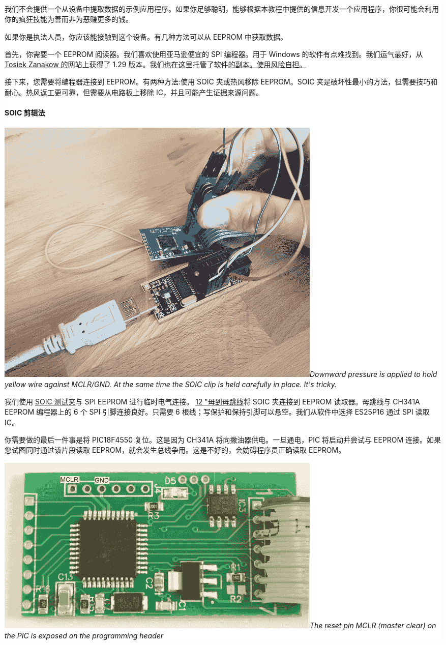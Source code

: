 我们不会提供一个从设备中提取数据的示例应用程序。如果你足够聪明，能够根据本教程中提供的信息开发一个应用程序，你很可能会利用你的疯狂技能为善而非为恶赚更多的钱。

如果你是执法人员，你应该能接触到这个设备。有几种方法可以从 EEPROM 中获取数据。

首先，你需要一个 EEPROM 阅读器。我们喜欢使用亚马逊便宜的 SPI 编程器。用于 Windows 的软件有点难找到。我们运气最好，从 [Tosiek Zanakow 的](https://tosiek.pl/ch341-eeprom-and-spi-flash-programmer/)网站上获得了 1.29 版本。我们也在这里托管了软件[的副本。使用风险自担。](https://cdn.sparkfun.com/assets/learn_tutorials/6/9/4/CH341A-programmer-software-1.29.zip)

接下来，您需要将编程器连接到 EEPROM。有两种方法:使用 SOIC 夹或热风移除 EEPROM。SOIC 夹是破坏性最小的方法，但需要技巧和耐心。热风返工更可靠，但需要从电路板上移除 IC，并且可能产生证据来源问题。

#### SOIC 剪辑法

[![alt text](img/c5d9845b899fe4298557de1389b0614f.png)](https://cdn.sparkfun.com/assets/learn_tutorials/6/9/4/SOIC_Clip_Memory_Dumping.jpg)*Downward pressure is applied to hold yellow wire against MCLR/GND. At the same time the SOIC clip is held carefully in place. It's tricky.*

我们使用 [SOIC 测试夹](https://www.sparkfun.com/products/13153)与 SPI EEPROM 进行临时电气连接。 [12 "母到母跳线](https://www.sparkfun.com/products/9389)将 SOIC 夹连接到 EEPROM 读取器。母跳线与 CH341A EEPROM 编程器上的 6 个 SPI 引脚连接良好。只需要 6 根线；写保护和保持引脚可以悬空。我们从软件中选择 ES25P16 通过 SPI 读取 IC。

你需要做的最后一件事是将 PIC18F4550 复位。这是因为 CH341A 将向撇油器供电。一旦通电，PIC 将启动并尝试与 EEPROM 连接。如果您试图同时通过该片段读取 EEPROM，就会发生总线争用。这是不好的，会妨碍程序员正确读取 EEPROM。

[![alt text](img/a92a8af6047f737f1381149606c1ec20.png)](https://cdn.sparkfun.com/assets/learn_tutorials/6/9/4/Reset_Pins_on_Skimmer_labeld.jpg)*The reset pin MCLR (master clear) on the PIC is exposed on the programming header*
